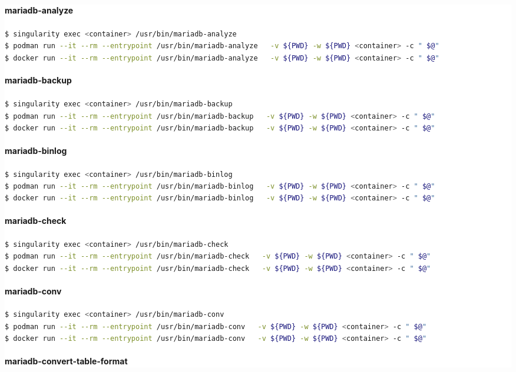 
#### mariadb-analyze

```bash
$ singularity exec <container> /usr/bin/mariadb-analyze
$ podman run --it --rm --entrypoint /usr/bin/mariadb-analyze   -v ${PWD} -w ${PWD} <container> -c " $@"
$ docker run --it --rm --entrypoint /usr/bin/mariadb-analyze   -v ${PWD} -w ${PWD} <container> -c " $@"
```


#### mariadb-backup

```bash
$ singularity exec <container> /usr/bin/mariadb-backup
$ podman run --it --rm --entrypoint /usr/bin/mariadb-backup   -v ${PWD} -w ${PWD} <container> -c " $@"
$ docker run --it --rm --entrypoint /usr/bin/mariadb-backup   -v ${PWD} -w ${PWD} <container> -c " $@"
```


#### mariadb-binlog

```bash
$ singularity exec <container> /usr/bin/mariadb-binlog
$ podman run --it --rm --entrypoint /usr/bin/mariadb-binlog   -v ${PWD} -w ${PWD} <container> -c " $@"
$ docker run --it --rm --entrypoint /usr/bin/mariadb-binlog   -v ${PWD} -w ${PWD} <container> -c " $@"
```


#### mariadb-check

```bash
$ singularity exec <container> /usr/bin/mariadb-check
$ podman run --it --rm --entrypoint /usr/bin/mariadb-check   -v ${PWD} -w ${PWD} <container> -c " $@"
$ docker run --it --rm --entrypoint /usr/bin/mariadb-check   -v ${PWD} -w ${PWD} <container> -c " $@"
```


#### mariadb-conv

```bash
$ singularity exec <container> /usr/bin/mariadb-conv
$ podman run --it --rm --entrypoint /usr/bin/mariadb-conv   -v ${PWD} -w ${PWD} <container> -c " $@"
$ docker run --it --rm --entrypoint /usr/bin/mariadb-conv   -v ${PWD} -w ${PWD} <container> -c " $@"
```


#### mariadb-convert-table-format
